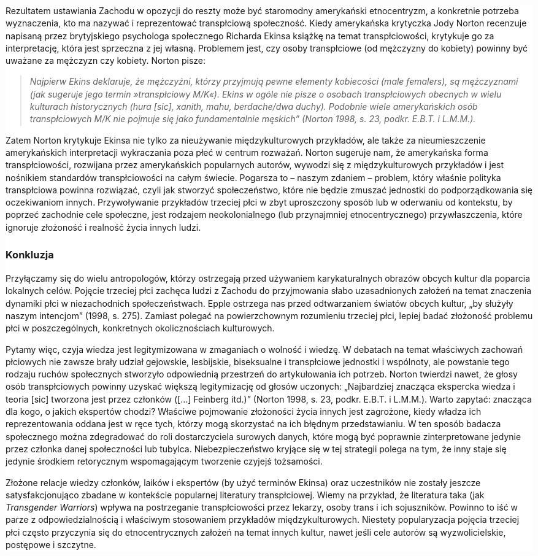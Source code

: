 Rezultatem ustawiania Zachodu w opozycji do reszty może być staromodny amerykański etnocentryzm, a konkretnie potrzeba wyznaczenia, kto ma nazywać i reprezentować transpłciową społeczność. Kiedy amerykańska krytyczka Jody Norton recenzuje napisaną przez brytyjskiego psychologa społecznego Richarda Ekinsa książkę na temat transpłciowości, krytykuje go za interpretację, która jest sprzeczna z jej własną. Problemem jest, czy osoby transpłciowe (od mężczyzny do kobiety) powinny być uważane za mężczyzn czy kobiety. Norton pisze: 

>*Najpierw Ekins deklaruje, że mężczyźni, którzy przyjmują pewne elementy kobiecości (male femalers), są mężczyznami (jak sugeruje jego termin »transpłciowy M/K«). Ekins w ogóle nie pisze o osobach transpłciowych obecnych w wielu kulturach historycznych (hura [sic], xanith, mahu, berdache/dwa duchy). Podobnie wiele amerykańskich osób transpłciowych M/K nie pojmuje się jako fundamentalnie męskich” (Norton 1998, s. 23, podkr. E.B.T. i L.M.M.).* 

Zatem Norton krytykuje Ekinsa nie tylko za nieużywanie międzykulturowych przykładów, ale także za nieumieszczenie amerykańskich interpretacji wykraczania poza płeć w centrum rozważań. Norton sugeruje nam, że amerykańska forma transpłciowości, rozwijana przez amerykańskich popularnych autorów, wywodzi się z międzykulturowych przykładów i jest nośnikiem standardów transpłciowości na całym świecie. Pogarsza to – naszym zdaniem – problem, który właśnie polityka transpłciowa powinna rozwiązać, czyli jak stworzyć społeczeństwo, które nie będzie zmuszać jednostki do podporządkowania się oczekiwaniom innych. Przywoływanie przykładów trzeciej płci w zbyt uproszczony sposób lub w oderwaniu od kontekstu, by poprzeć zachodnie cele społeczne, jest rodzajem neokolonialnego (lub przynajmniej etnocentrycznego) przywłaszczenia, które ignoruje złożoność i realność życia innych ludzi. 

### Konkluzja 

Przyłączamy się do wielu antropologów, którzy ostrzegają przed używaniem karykaturalnych obrazów obcych kultur dla poparcia lokalnych celów. Pojęcie trzeciej płci zachęca ludzi z Zachodu do przyjmowania słabo uzasadnionych założeń na temat znaczenia dynamiki płci w niezachodnich społeczeństwach. Epple ostrzega nas przed odtwarzaniem światów obcych kultur, „by służyły naszym intencjom” (1998, s. 275). Zamiast polegać na powierzchownym rozumieniu trzeciej płci, lepiej badać złożoność problemu płci w poszczególnych, konkretnych okolicznościach kulturowych. 

Pytamy więc, czyja wiedza jest legitymizowana w zmaganiach o wolność i wiedzę. W debatach na temat właściwych zachowań płciowych nie zawsze brały udział gejowskie, lesbijskie, biseksualne i transpłciowe jednostki i wspólnoty, ale powstanie tego rodzaju ruchów społecznych stworzyło odpowiednią przestrzeń do artykułowania ich potrzeb. Norton twierdzi nawet, że głosy osób transpłciowych powinny uzyskać większą legitymizację od głosów uczonych: „Najbardziej znacząca ekspercka wiedza i teoria [sic] tworzona jest przez członków ([…] Feinberg itd.)” (Norton 1998, s. 23, podkr. E.B.T. i L.M.M.). Warto zapytać: znacząca dla kogo, o jakich ekspertów chodzi? Właściwe pojmowanie złożoności życia innych jest zagrożone, kiedy władza ich reprezentowania oddana jest w ręce tych, którzy mogą skorzystać na ich błędnym przedstawianiu. W ten sposób badacza społecznego można zdegradować do roli dostarczyciela surowych danych, które mogą być poprawnie zinterpretowane jedynie przez członka danej społeczności lub tubylca. Niebezpieczeństwo kryjące się w tej strategii polega na tym, że inny staje się jedynie środkiem retorycznym wspomagającym tworzenie czyjejś tożsamości. 

Złożone relacje wiedzy członków, laików i ekspertów (by użyć terminów Ekinsa) oraz uczestników nie zostały jeszcze satysfakcjonująco zbadane w kontekście popularnej literatury transpłciowej. Wiemy na przykład, że literatura taka (jak *Transgender Warriors*) wpływa na postrzeganie transpłciowości przez lekarzy, osoby trans i ich sojuszników. Powinno to iść w parze z odpowiedzialnością i właściwym stosowaniem przykładów międzykulturowych. Niestety popularyzacja pojęcia trzeciej płci często przyczynia się do etnocentrycznych założeń na temat innych kultur, nawet jeśli cele autorów są wyzwolicielskie, postępowe i szczytne. 


[^1]: Terminy zasadnicze dla tego tekstu tłumaczone są w następujący sposób: *transgender* jako transpłciowy lub trans; *transgenderism* jako transpłciowość; *transsexual* jako transseksualny (termin transpłciowy jest ogólniejszy niż transseksualny, obejmuje liczne nienormatywne tożsamości, m.in. tych, którzy przebierają się za lub żyją jako osoby płci przeciwnej, ale nie mają intencji operacyjnej zmiany płci); *third gender* jako trzecia płeć; *gender* jako płeć, z wyjątkiem tych momentów, w których mowa jest o rozróżnieniu na *sex* i *gender*, wtedy stosowane są terminy płeć biologiczna i płeć kulturowa (przyp. red.) 
[^2]: Zob. też Herdt, w tym zbiorze (przyp. red.) [G. Herdt (2012), *Fantazje o transpłciowym tubylcu. Rewizje pojęcia „trzecia płeć”*, w: *Antropologia seksualności. Teoria, etnografia, zastosowanie*, red. Agnieszka Kościańska, przeł. Michał Petryk, Warszawa: Wydawnictwa Uniwersytetu Warszawskiego, s. 439-466 (przyp. tranzycja.pl)]. 
[^3]: xydonna@aol.com, The Best Book of Its Kind, 02.02.98, www.amazon.com/exec/obidos/tg/stores/detail/-/books/0787902713/customer-reviews/3/ref=cm_rev_next/104-4278502-4690310-?show=-submittime (dostęp 5.04.2002). 
[^4]: Według Anuji Agrawal to Karl Ulrich jako pierwszy użył tego terminu *third sex* (1997, s. 279, przyp. 8), ale wydaje się, że nie chodziło o międzykulturowe kategorie *gender*. Zob.: Kennedy i Davis 1993; Besnier 1996, s. 338; Kessler i McKenna 1978, s. 23 
[^5]: Roscoe używa terminów „trzecia płeć” i „czwarta płeć” (*third gender*, *fourth gender*) w szczególny sposób. Trzecia płeć odnosi się u niego do „męskich *berdache*, a czasami do męskich i żeńskich, podczas gdy czwarta płeć zawsze oznacza kobietę-*berdache*” (Roscoe 1998, s. 7). Jednak zasadniczo chodzi o to samo co u Herdta – niedychotomiczne, zinstytucjonalizowane płcie mogą być pogrupowane i skategoryzowane jako trzecie i czwarte. 
[^6]: Valentine celowo w całej pracy stosuje nienormatywną pisownię: transeksualny, transeksualista, transeksualność (*transexual*, *transexualism*). Czyni tak, podążając śladami uczestników jego badań, którzy starają się odciąć się od zmedykalizowanego dyskursu na temat transseksualności (Valentine 2000, s. VII). 
[^7]: rentboy@mindless.com, Trans* People Have a History Too, 8.10.1997, www.amazon.co.uk/exec/obidos/tg/stores/detail/-/books/0807079413/customer-reviews/026-5989269-0429268 (dostęp 19.09.1999).
[^8]: History Project to założona w 1980 r. organizacja zrzeszająca wolontariuszy, aktywistów, historyków, archiwistów pracujących nad odtworzeniem losów osób homo-, bi- i transpłciowych mieszkających w Massachusetts, zbieraniem materiałów na ich temat i prowadzeniem działań edukacyjnych z zakresu nieheteronormatywnej historii (przyp. red.). 
[^9]: Doskonałym przykładem queerowej historii nieodwołującej się do wyidealizowanego obrazu przeszłości jest Boots of Leather, Slippers of Gold (Kennedy i Davis 1993). 
[^10]: Oczywiście indiańska Ameryka to wiele odrębnych grup, a *berdache* jest terminem kolonialnym, który łączy liczne typy odmienności płciowej i zamazuje ich różnorodność. 
[^11]: Uwaga ta pochodzi z osobistej rozmowy z Lynn M. Morgan w 1999 r 
[^12]: Dziękujemy Susan Shaw za wskazanie tej literatury.
[^13]: Na temat nienormatywnej pisowni słowa „transseksualista” zob. przyp. 6 